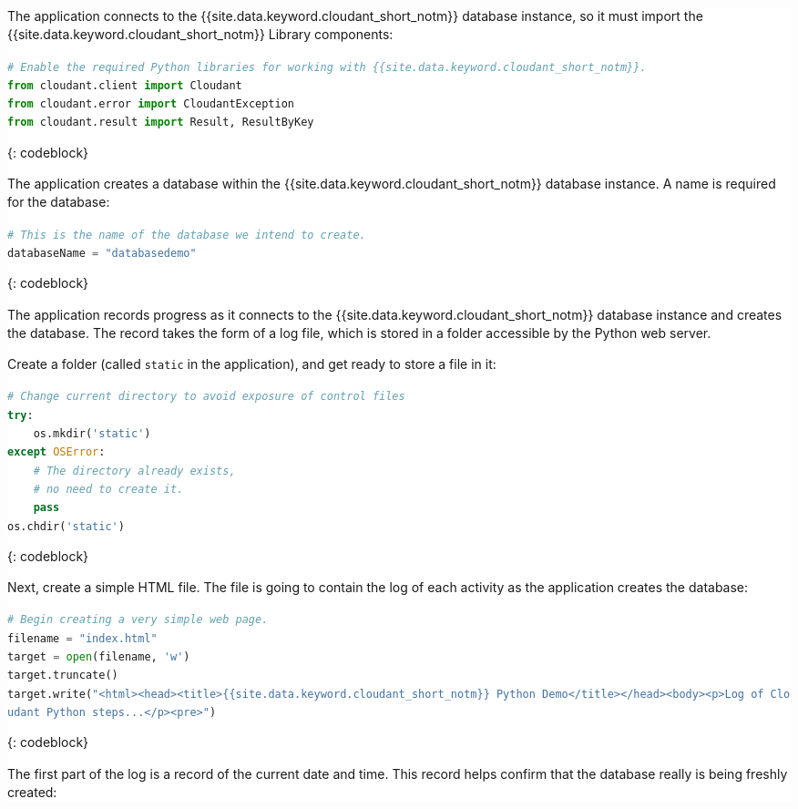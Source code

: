 The application connects to the {{site.data.keyword.cloudant_short_notm}} database instance,
so it must import the {{site.data.keyword.cloudant_short_notm}} Library components:

```python
# Enable the required Python libraries for working with {{site.data.keyword.cloudant_short_notm}}.
from cloudant.client import Cloudant
from cloudant.error import CloudantException
from cloudant.result import Result, ResultByKey
```
{: codeblock}

The application creates a database within the {{site.data.keyword.cloudant_short_notm}} database instance.
A name is required for the database:

```python
# This is the name of the database we intend to create.
databaseName = "databasedemo"
```
{: codeblock}

The application records progress as it connects to the
{{site.data.keyword.cloudant_short_notm}} database instance
and creates the database.
The record takes the form of a log file,
which is stored in a folder accessible by the Python web server.

Create a folder (called `static` in the application),
and get ready to store a file in it:

```python
# Change current directory to avoid exposure of control files
try:
    os.mkdir('static')
except OSError:
    # The directory already exists,
    # no need to create it.
    pass
os.chdir('static')
```
{: codeblock}

Next,
create a simple HTML file.
The file is going to contain the log of each activity as the application creates the database:

```python
# Begin creating a very simple web page.
filename = "index.html"
target = open(filename, 'w')
target.truncate()
target.write("<html><head><title>{{site.data.keyword.cloudant_short_notm}} Python Demo</title></head><body><p>Log of Cloudant Python steps...</p><pre>")
```
{: codeblock}

The first part of the log is a record of the current date and time.
This record helps confirm that the database really is being freshly created:

